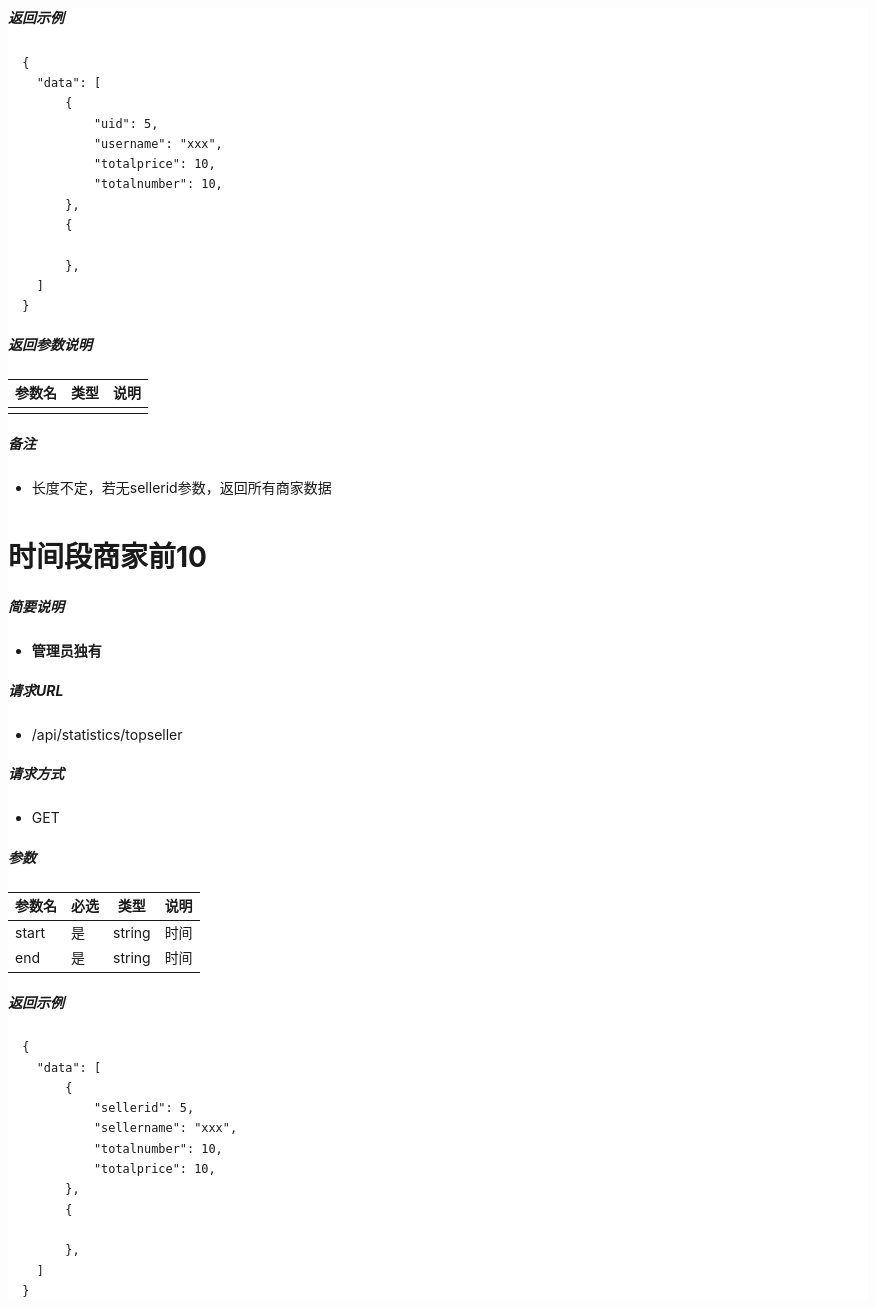 ##### 返回示例 

``` 
  {
    "data": [
    	{
    		"uid": 5,
    		"username": "xxx",
    		"totalprice": 10,
    		"totalnumber": 10,
    	},
    	{
    	
    	},
    ]
  }
```

##### 返回参数说明 

| 参数名 | 类型 | 说明 |
| :----- | :--- | ---- |
|        |      |      |

##### 备注

- 长度不定，若无sellerid参数，返回所有商家数据

# 时间段商家前10

##### 简要说明

- **管理员独有**

##### 请求URL

- /api/statistics/topseller

##### 请求方式

- GET

##### 参数

| 参数名 | 必选 | 类型   | 说明 |
| ------ | ---- | ------ | ---- |
| start  | 是   | string | 时间 |
| end    | 是   | string | 时间 |

##### 返回示例 

``` 
  {
    "data": [
    	{
    		"sellerid": 5,
    		"sellername": "xxx",
    		"totalnumber": 10,
    		"totalprice": 10,
    	},
    	{
    	
    	},
    ]
  }
```